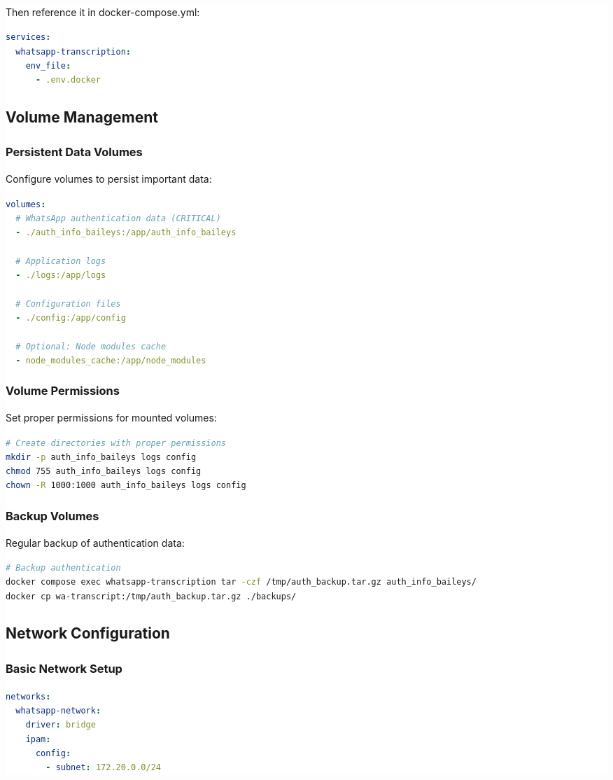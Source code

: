 Then reference it in docker-compose.yml:
```yaml
services:
  whatsapp-transcription:
    env_file:
      - .env.docker
```

## Volume Management

### Persistent Data Volumes
Configure volumes to persist important data:

```yaml
volumes:
  # WhatsApp authentication data (CRITICAL)
  - ./auth_info_baileys:/app/auth_info_baileys
  
  # Application logs
  - ./logs:/app/logs
  
  # Configuration files
  - ./config:/app/config
  
  # Optional: Node modules cache
  - node_modules_cache:/app/node_modules
```

### Volume Permissions
Set proper permissions for mounted volumes:

```bash
# Create directories with proper permissions
mkdir -p auth_info_baileys logs config
chmod 755 auth_info_baileys logs config
chown -R 1000:1000 auth_info_baileys logs config
```

### Backup Volumes
Regular backup of authentication data:

```bash
# Backup authentication
docker compose exec whatsapp-transcription tar -czf /tmp/auth_backup.tar.gz auth_info_baileys/
docker cp wa-transcript:/tmp/auth_backup.tar.gz ./backups/
```

## Network Configuration

### Basic Network Setup
```yaml
networks:
  whatsapp-network:
    driver: bridge
    ipam:
      config:
        - subnet: 172.20.0.0/24
```

